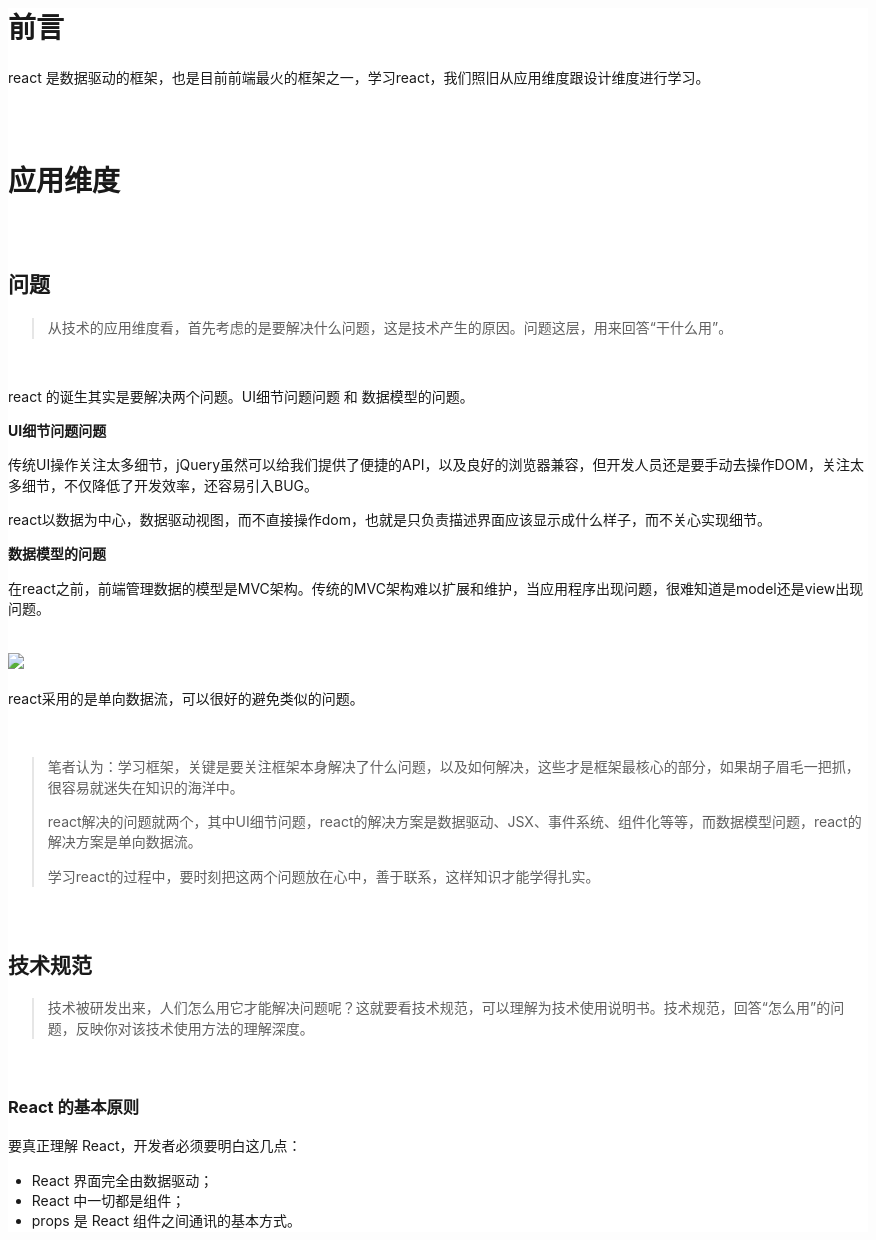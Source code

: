 # 前言
react 是数据驱动的框架，也是目前前端最火的框架之一，学习react，我们照旧从应用维度跟设计维度进行学习。

<br/>

# 应用维度

<br/>

## 问题

> 从技术的应用维度看，首先考虑的是要解决什么问题，这是技术产生的原因。问题这层，用来回答“干什么用”。

<br/>

react 的诞生其实是要解决两个问题。UI细节问题问题 和 数据模型的问题。

**UI细节问题问题**

传统UI操作关注太多细节，jQuery虽然可以给我们提供了便捷的API，以及良好的浏览器兼容，但开发人员还是要手动去操作DOM，关注太多细节，不仅降低了开发效率，还容易引入BUG。

react以数据为中心，数据驱动视图，而不直接操作dom，也就是只负责描述界面应该显示成什么样子，而不关心实现细节。

**数据模型的问题**

在react之前，前端管理数据的模型是MVC架构。传统的MVC架构难以扩展和维护，当应用程序出现问题，很难知道是model还是view出现问题。

<br/>
<img src='https://github.com/jiangxia/FE-Knowledge/raw/master/images/96.jpg' width='600'>
<br/>

react采用的是单向数据流，可以很好的避免类似的问题。

<br/>

> 笔者认为：学习框架，关键是要关注框架本身解决了什么问题，以及如何解决，这些才是框架最核心的部分，如果胡子眉毛一把抓，很容易就迷失在知识的海洋中。
> 
> react解决的问题就两个，其中UI细节问题，react的解决方案是数据驱动、JSX、事件系统、组件化等等，而数据模型问题，react的解决方案是单向数据流。
>
> 学习react的过程中，要时刻把这两个问题放在心中，善于联系，这样知识才能学得扎实。



<br/>

## 技术规范

> 技术被研发出来，人们怎么用它才能解决问题呢？这就要看技术规范，可以理解为技术使用说明书。技术规范，回答“怎么用”的问题，反映你对该技术使用方法的理解深度。

<br/>

### React 的基本原则

要真正理解 React，开发者必须要明白这几点：

- React 界面完全由数据驱动；
- React 中一切都是组件；
- props 是 React 组件之间通讯的基本方式。
